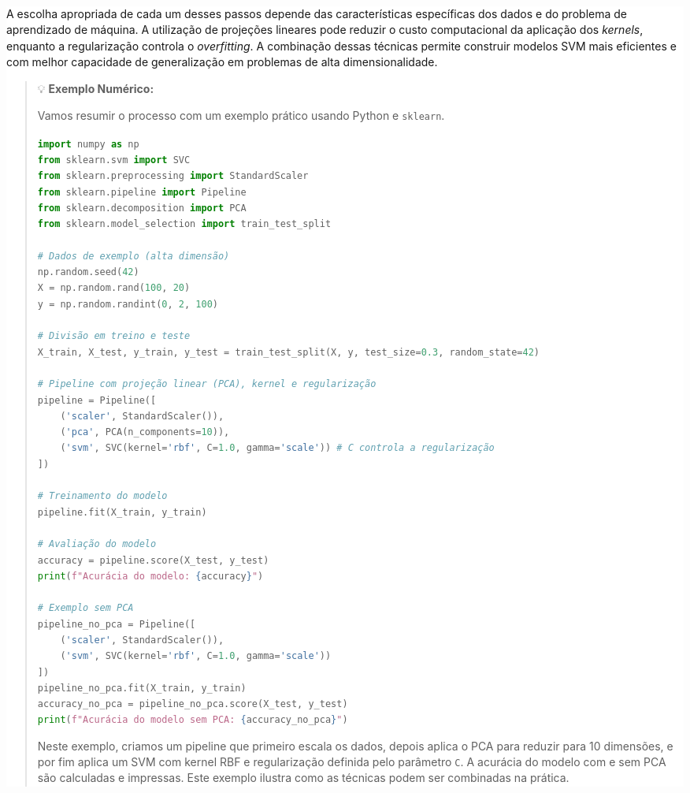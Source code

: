 A escolha apropriada de cada um desses passos depende das características específicas dos dados e do problema de aprendizado de máquina. A utilização de projeções lineares pode reduzir o custo computacional da aplicação dos *kernels*, enquanto a regularização controla o *overfitting*. A combinação dessas técnicas permite construir modelos SVM mais eficientes e com melhor capacidade de generalização em problemas de alta dimensionalidade.

> 💡 **Exemplo Numérico:**
>
> Vamos resumir o processo com um exemplo prático usando Python e `sklearn`.
>
> ```python
> import numpy as np
> from sklearn.svm import SVC
> from sklearn.preprocessing import StandardScaler
> from sklearn.pipeline import Pipeline
> from sklearn.decomposition import PCA
> from sklearn.model_selection import train_test_split
>
> # Dados de exemplo (alta dimensão)
> np.random.seed(42)
> X = np.random.rand(100, 20)
> y = np.random.randint(0, 2, 100)
>
> # Divisão em treino e teste
> X_train, X_test, y_train, y_test = train_test_split(X, y, test_size=0.3, random_state=42)
>
> # Pipeline com projeção linear (PCA), kernel e regularização
> pipeline = Pipeline([
>     ('scaler', StandardScaler()),
>     ('pca', PCA(n_components=10)),
>     ('svm', SVC(kernel='rbf', C=1.0, gamma='scale')) # C controla a regularização
> ])
>
> # Treinamento do modelo
> pipeline.fit(X_train, y_train)
>
> # Avaliação do modelo
> accuracy = pipeline.score(X_test, y_test)
> print(f"Acurácia do modelo: {accuracy}")
>
> # Exemplo sem PCA
> pipeline_no_pca = Pipeline([
>     ('scaler', StandardScaler()),
>     ('svm', SVC(kernel='rbf', C=1.0, gamma='scale'))
> ])
> pipeline_no_pca.fit(X_train, y_train)
> accuracy_no_pca = pipeline_no_pca.score(X_test, y_test)
> print(f"Acurácia do modelo sem PCA: {accuracy_no_pca}")
> ```
>
> Neste exemplo, criamos um pipeline que primeiro escala os dados, depois aplica o PCA para reduzir para 10 dimensões, e por fim aplica um SVM com kernel RBF e regularização definida pelo parâmetro `C`. A acurácia do modelo com e sem PCA são calculadas e impressas. Este exemplo ilustra como as técnicas podem ser combinadas na prática.
